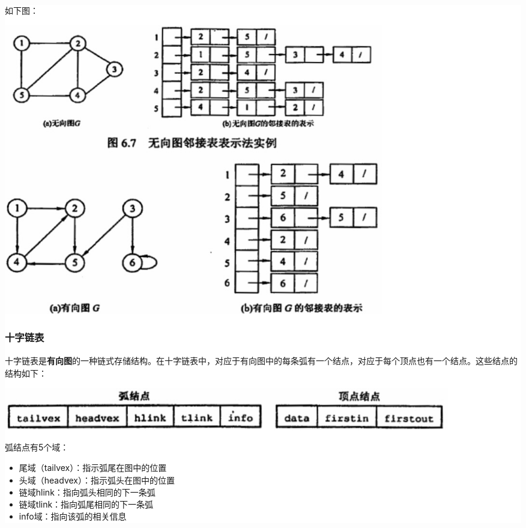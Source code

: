 如下图：

<img src="pictures/图/10.png" style="zoom: 80%;" />

<br/>

### 十字链表

十字链表是**有向图**的一种链式存储结构。在十字链表中，对应于有向图中的每条弧有一个结点，对应于每个顶点也有一个结点。这些结点的结构如下：

<img src="pictures/图/11.png" style="zoom: 80%;" />

弧结点有5个域：

- 尾域（tailvex）：指示弧尾在图中的位置
- 头域（headvex）：指示弧头在图中的位置
- 链域hlink：指向弧头相同的下一条弧
- 链域tlink：指向弧尾相同的下一条弧
- info域：指向该弧的相关信息
